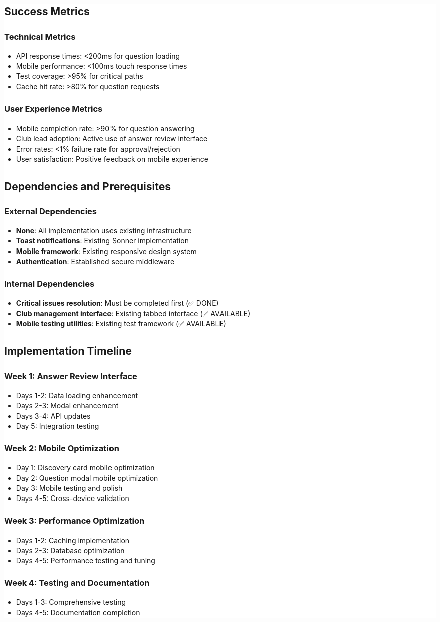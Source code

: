 ## Success Metrics

### Technical Metrics
- API response times: <200ms for question loading
- Mobile performance: <100ms touch response times
- Test coverage: >95% for critical paths
- Cache hit rate: >80% for question requests

### User Experience Metrics
- Mobile completion rate: >90% for question answering
- Club lead adoption: Active use of answer review interface
- Error rates: <1% failure rate for approval/rejection
- User satisfaction: Positive feedback on mobile experience

## Dependencies and Prerequisites

### External Dependencies
- **None**: All implementation uses existing infrastructure
- **Toast notifications**: Existing Sonner implementation
- **Mobile framework**: Existing responsive design system
- **Authentication**: Established secure middleware

### Internal Dependencies
- **Critical issues resolution**: Must be completed first (✅ DONE)
- **Club management interface**: Existing tabbed interface (✅ AVAILABLE)
- **Mobile testing utilities**: Existing test framework (✅ AVAILABLE)

## Implementation Timeline

### Week 1: Answer Review Interface
- Days 1-2: Data loading enhancement
- Days 2-3: Modal enhancement
- Days 3-4: API updates
- Day 5: Integration testing

### Week 2: Mobile Optimization
- Day 1: Discovery card mobile optimization
- Day 2: Question modal mobile optimization
- Day 3: Mobile testing and polish
- Days 4-5: Cross-device validation

### Week 3: Performance Optimization
- Days 1-2: Caching implementation
- Days 2-3: Database optimization
- Days 4-5: Performance testing and tuning

### Week 4: Testing and Documentation
- Days 1-3: Comprehensive testing
- Days 4-5: Documentation completion
